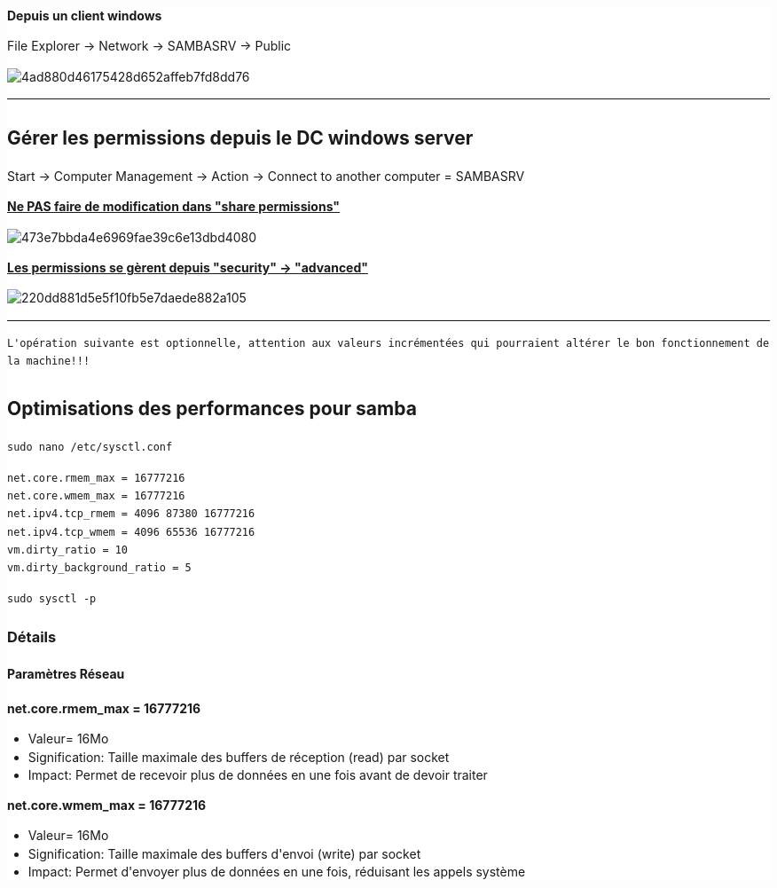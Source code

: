 **Depuis un client windows**

File Explorer &rarr; Network &rarr; SAMBASRV &rarr; Public

<img width="671" height="658" alt="4ad880d46175428d652affeb7fd8dd76" src="https://github.com/user-attachments/assets/f77f6f15-b60a-43b7-836a-d604681f47b8" />

---

## Gérer les permissions depuis le DC windows server

Start → Computer Management → Action → Connect to another computer = SAMBASRV

**<ins>Ne PAS faire de modification dans "share permissions"</ins>**

<img width="1412" height="836" alt="473e7bbda4e6969fae39c6e13dbd4080" src="https://github.com/user-attachments/assets/94764f50-5991-4052-b9a2-4cd30bfa66f7" />

**<ins>Les permissions se gèrent depuis "security" → "advanced"</ins>**

<img width="801" height="637" alt="220dd881d5e5f10fb5e7daede882a105" src="https://github.com/user-attachments/assets/74c128c1-4c4a-4fd0-abd9-70a2f0831145" />

---
`L'opération suivante est optionnelle, attention aux valeurs incrémentées qui pourraient altérer le bon fonctionnement de la machine!!!`

## Optimisations des performances pour samba

```
sudo nano /etc/sysctl.conf
```
```
net.core.rmem_max = 16777216
net.core.wmem_max = 16777216
net.ipv4.tcp_rmem = 4096 87380 16777216
net.ipv4.tcp_wmem = 4096 65536 16777216
vm.dirty_ratio = 10
vm.dirty_background_ratio = 5
```
```
sudo sysctl -p
```

### Détails

#### Paramètres Réseau

**net.core.rmem_max = 16777216**

- Valeur= 16Mo
- Signification: Taille maximale des buffers de réception (read) par socket
- Impact: Permet de recevoir plus de données en une fois avant de devoir traiter

**net.core.wmem_max = 16777216**

- Valeur= 16Mo
- Signification: Taille maximale des buffers d'envoi (write) par socket
- Impact: Permet d'envoyer plus de données en une fois, réduisant les appels système
